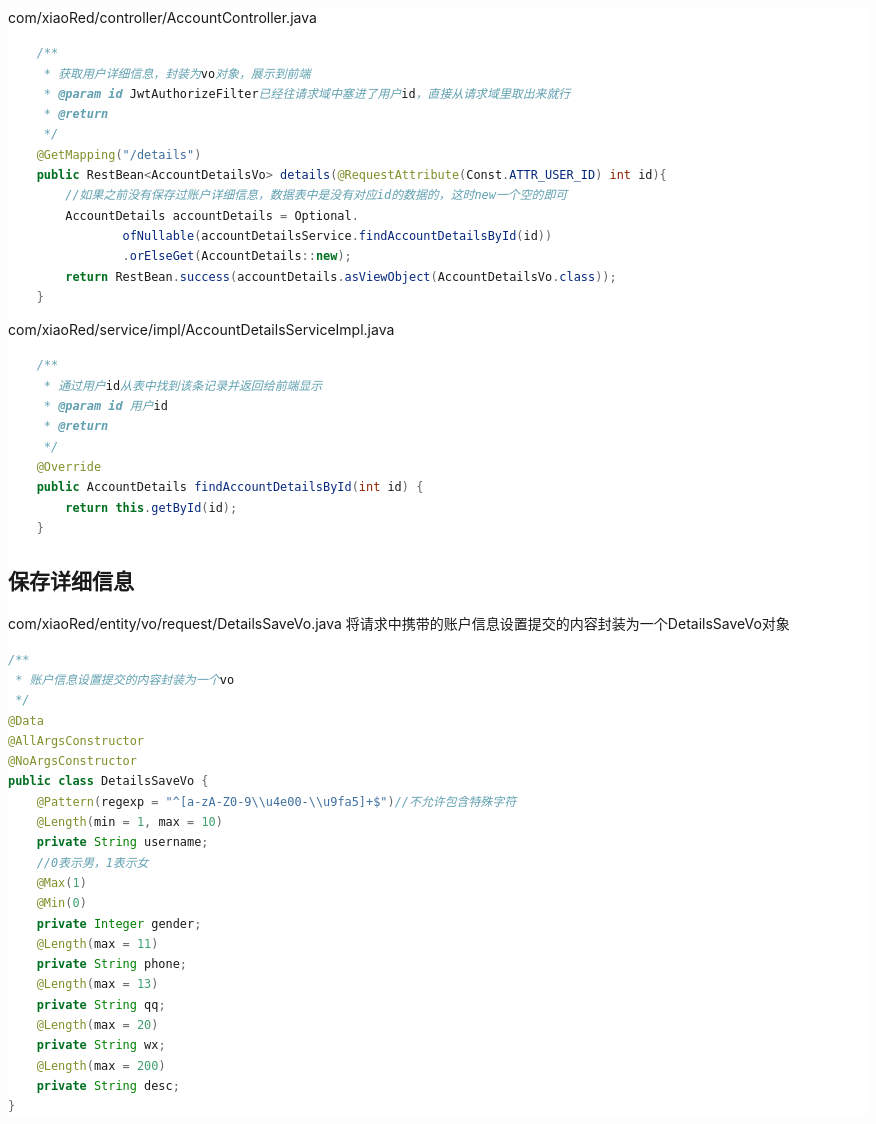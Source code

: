 com/xiaoRed/controller/AccountController.java
```java
    /**
     * 获取用户详细信息，封装为vo对象，展示到前端
     * @param id JwtAuthorizeFilter已经往请求域中塞进了用户id，直接从请求域里取出来就行
     * @return
     */
    @GetMapping("/details")
    public RestBean<AccountDetailsVo> details(@RequestAttribute(Const.ATTR_USER_ID) int id){
        //如果之前没有保存过账户详细信息，数据表中是没有对应id的数据的，这时new一个空的即可
        AccountDetails accountDetails = Optional.
                ofNullable(accountDetailsService.findAccountDetailsById(id))
                .orElseGet(AccountDetails::new);
        return RestBean.success(accountDetails.asViewObject(AccountDetailsVo.class));
    }
```

com/xiaoRed/service/impl/AccountDetailsServiceImpl.java
```java
    /**
     * 通过用户id从表中找到该条记录并返回给前端显示
     * @param id 用户id
     * @return
     */
    @Override
    public AccountDetails findAccountDetailsById(int id) {
        return this.getById(id);
    }
```

## 保存详细信息

com/xiaoRed/entity/vo/request/DetailsSaveVo.java
将请求中携带的账户信息设置提交的内容封装为一个DetailsSaveVo对象
```java
/**
 * 账户信息设置提交的内容封装为一个vo
 */
@Data
@AllArgsConstructor
@NoArgsConstructor
public class DetailsSaveVo {
    @Pattern(regexp = "^[a-zA-Z0-9\\u4e00-\\u9fa5]+$")//不允许包含特殊字符
    @Length(min = 1, max = 10)
    private String username;
    //0表示男，1表示女
    @Max(1)
    @Min(0)
    private Integer gender;
    @Length(max = 11)
    private String phone;
    @Length(max = 13)
    private String qq;
    @Length(max = 20)
    private String wx;
    @Length(max = 200)
    private String desc;
}
```

